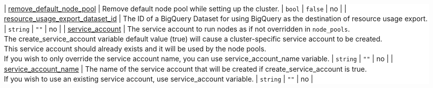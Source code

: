 | <a name="input_remove_default_node_pool"></a> [remove\_default\_node\_pool](#input\_remove\_default\_node\_pool)                                            | Remove default node pool while setting up the cluster.                                                                                                                                                                                                                                                                                                                                           | `bool`                                                                                                                                                                                                                                                                                                                                                                                                                      | `false`                                                                                                                                                                                                                                                                            |    no    |
| <a name="input_resource_usage_export_dataset_id"></a> [resource\_usage\_export\_dataset\_id](#input\_resource\_usage\_export\_dataset\_id)                  | The ID of a BigQuery Dataset for using BigQuery as the destination of resource usage export.                                                                                                                                                                                                                                                                                                     | `string`                                                                                                                                                                                                                                                                                                                                                                                                                    | `""`                                                                                                                                                                                                                                                                               |    no    |
| <a name="input_service_account"></a> [service\_account](#input\_service\_account)                                                                           | The service account to run nodes as if not overridden in `node_pools`. <br>The create\_service\_account variable default value (true) will cause a cluster-specific service account to be created. <br>This service account should already exists and it will be used by the node pools. <br>If you wish to only override the service account name, you can use service\_account\_name variable. | `string`                                                                                                                                                                                                                                                                                                                                                                                                                    | `""`                                                                                                                                                                                                                                                                               |    no    |
| <a name="input_service_account_name"></a> [service\_account\_name](#input\_service\_account\_name)                                                          | The name of the service account that will be created if create\_service\_account is true. <br>If you wish to use an existing service account, use service\_account variable.                                                                                                                                                                                                                     | `string`                                                                                                                                                                                                                                                                                                                                                                                                                    | `""`                                                                                                                                                                                                                                                                               |    no    |